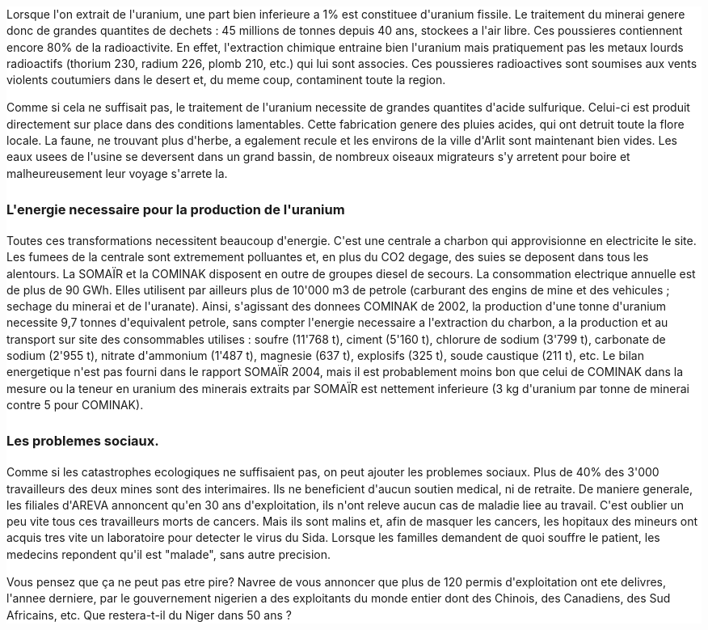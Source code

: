 Lorsque l'on extrait de l'uranium, une part bien inferieure a 1% est
constituee d'uranium fissile. Le traitement du minerai genere donc de grandes
quantites de dechets : 45 millions de tonnes depuis 40 ans, stockees a l'air
libre. Ces poussieres contiennent encore 80% de la radioactivite. En effet,
l'extraction chimique entraine bien l'uranium mais pratiquement pas les metaux
lourds radioactifs (thorium 230, radium 226, plomb 210, etc.) qui lui sont
associes. Ces poussieres radioactives sont soumises aux vents violents
coutumiers dans le desert et, du meme coup, contaminent toute la region.

Comme si cela ne suffisait pas, le traitement de l'uranium necessite de
grandes quantites d'acide sulfurique. Celui-ci est produit directement sur
place dans des conditions lamentables. Cette fabrication genere des pluies
acides, qui ont detruit toute la flore locale. La faune, ne trouvant plus
d'herbe, a egalement recule et les environs de la ville d'Arlit sont
maintenant bien vides. Les eaux usees de l'usine se deversent dans un grand
bassin, de nombreux oiseaux migrateurs s'y arretent pour boire et
malheureusement leur voyage s'arrete la.

### L'energie necessaire pour la production de l'uranium

Toutes ces transformations necessitent beaucoup d'energie. C'est une centrale
a charbon qui approvisionne en electricite le site. Les fumees de la centrale
sont extremement polluantes et, en plus du CO2 degage, des suies se deposent
dans tous les alentours. La SOMAÏR et la COMINAK disposent en outre de groupes
diesel de secours. La consommation electrique annuelle est de plus de 90 GWh.
Elles utilisent par ailleurs plus de 10'000 m3 de petrole (carburant des
engins de mine et des vehicules ; sechage du minerai et de l'uranate). Ainsi,
s'agissant des donnees COMINAK de 2002, la production d'une tonne d'uranium
necessite 9,7 tonnes d'equivalent petrole, sans compter l'energie necessaire a
l'extraction du charbon, a la production et au transport sur site des
consommables utilises : soufre (11'768 t), ciment (5'160 t), chlorure de
sodium (3'799 t), carbonate de sodium (2'955 t), nitrate d'ammonium (1'487 t),
magnesie (637 t), explosifs (325 t), soude caustique (211 t), etc. Le bilan
energetique n'est pas fourni dans le rapport SOMAÏR 2004, mais il est
probablement moins bon que celui de COMINAK dans la mesure ou la teneur en
uranium des minerais extraits par SOMAÏR est nettement inferieure (3 kg
d'uranium par tonne de minerai contre 5 pour COMINAK).

### Les problemes sociaux.

Comme si les catastrophes ecologiques ne suffisaient pas, on peut ajouter les
problemes sociaux. Plus de 40% des 3'000 travailleurs des deux mines sont des
interimaires. Ils ne beneficient d'aucun soutien medical, ni de retraite. De
maniere generale, les filiales d'AREVA annoncent qu'en 30 ans d'exploitation,
ils n'ont releve aucun cas de maladie liee au travail. C'est oublier un peu
vite tous ces travailleurs morts de cancers. Mais ils sont malins et, afin de
masquer les cancers, les hopitaux des mineurs ont acquis tres vite un
laboratoire pour detecter le virus du Sida. Lorsque les familles demandent de
quoi souffre le patient, les medecins repondent qu'il est "malade", sans autre
precision.

Vous pensez que ça ne peut pas etre pire? Navree de vous annoncer que plus de
120 permis d'exploitation ont ete delivres, l'annee derniere, par le
gouvernement nigerien a des exploitants du monde entier dont des Chinois, des
Canadiens, des Sud Africains, etc. Que restera-t-il du Niger dans 50 ans ?
